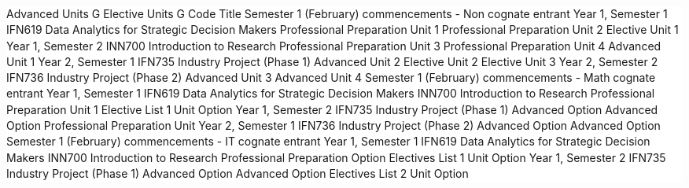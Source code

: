 Advanced Units
G
Elective Units
G
Code
Title
Semester 1 (February) commencements - Non cognate entrant
Year 1, Semester 1
IFN619
Data Analytics for Strategic Decision Makers
Professional Preparation Unit 1
Professional Preparation Unit 2
Elective Unit 1
Year 1, Semester 2
INN700
Introduction to Research
Professional Preparation Unit 3
Professional Preparation Unit 4
Advanced Unit 1
Year 2, Semester 1
IFN735
Industry Project (Phase 1)
Advanced Unit 2
Elective Unit 2
Elective Unit 3
Year 2, Semester 2
IFN736
Industry Project (Phase 2)
Advanced Unit 3
Advanced Unit 4
Semester 1 (February) commencements - Math cognate
entrant
Year 1, Semester 1
IFN619
Data Analytics for Strategic Decision Makers
INN700
Introduction to Research
Professional Preparation Unit 1
Elective List 1 Unit Option
Year 1, Semester 2
IFN735
Industry Project (Phase 1)
Advanced Option
Advanced Option
Professional Preparation Unit
Year 2, Semester 1
IFN736
Industry Project (Phase 2)
Advanced Option
Advanced Option
Semester 1 (February) commencements - IT cognate entrant
Year 1, Semester 1
IFN619
Data Analytics for Strategic Decision Makers
INN700
Introduction to Research
Professional Preparation Option
Electives List 1 Unit Option
Year 1, Semester 2
IFN735
Industry Project (Phase 1)
Advanced Option
Advanced Option
Electives List 2 Unit Option